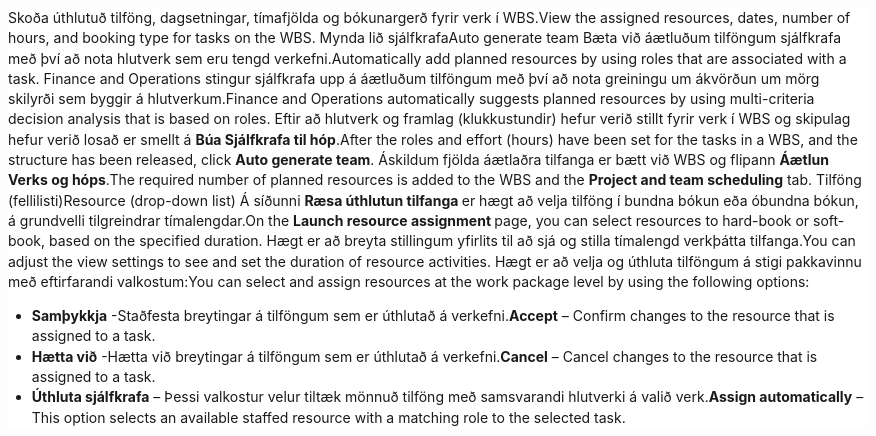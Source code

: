 <td><span data-ttu-id="56c3b-341">Skoða úthlutuð tilföng, dagsetningar, tímafjölda og bókunargerð fyrir verk í WBS.</span><span class="sxs-lookup"><span data-stu-id="56c3b-341">View the assigned resources, dates, number of hours, and booking type for tasks on the WBS.</span></span></td>
</tr>
<tr class="even">
<td><span data-ttu-id="56c3b-342">Mynda lið sjálfkrafa</span><span class="sxs-lookup"><span data-stu-id="56c3b-342">Auto generate team</span></span></td>
<td><span data-ttu-id="56c3b-343">Bæta við áætluðum tilföngum sjálfkrafa með því að nota hlutverk sem eru tengd verkefni.</span><span class="sxs-lookup"><span data-stu-id="56c3b-343">Automatically add planned resources by using roles that are associated with a task.</span></span> <span data-ttu-id="56c3b-344">Finance and Operations stingur sjálfkrafa upp á áætluðum tilföngum með því að nota greiningu um ákvörðun um mörg skilyrði sem byggir á hlutverkum.</span><span class="sxs-lookup"><span data-stu-id="56c3b-344">Finance and Operations automatically suggests planned resources by using multi-criteria decision analysis that is based on roles.</span></span> <span data-ttu-id="56c3b-345">Eftir að hlutverk og framlag (klukkustundir) hefur verið stillt fyrir verk í WBS og skipulag hefur verið losað er smellt á <strong>Búa Sjálfkrafa til hóp</strong>.</span><span class="sxs-lookup"><span data-stu-id="56c3b-345">After the roles and effort (hours) have been set for the tasks in a WBS, and the structure has been released, click <strong>Auto generate team</strong>.</span></span> <span data-ttu-id="56c3b-346">Áskildum fjölda áætlaðra tilfanga er bætt við WBS og flipann <strong>Áætlun Verks og hóps</strong>.</span><span class="sxs-lookup"><span data-stu-id="56c3b-346">The required number of planned resources is added to the WBS and the <strong>Project and team scheduling</strong> tab.</span></span></td>
</tr>
<tr class="odd">
<td><span data-ttu-id="56c3b-347">Tilföng (fellilisti)</span><span class="sxs-lookup"><span data-stu-id="56c3b-347">Resource (drop-down list)</span></span></td>
<td><span data-ttu-id="56c3b-348">Á síðunni <strong>Ræsa úthlutun tilfanga </strong>er hægt að velja tilföng í bundna bókun eða óbundna bókun, á grundvelli tilgreindrar tímalengdar.</span><span class="sxs-lookup"><span data-stu-id="56c3b-348">On the <strong>Launch resource assignment </strong>page, you can select resources to hard-book or soft-book, based on the specified duration.</span></span> <span data-ttu-id="56c3b-349">Hægt er að breyta stillingum yfirlits til að sjá og stilla tímalengd verkþátta tilfanga.</span><span class="sxs-lookup"><span data-stu-id="56c3b-349">You can adjust the view settings to see and set the duration of resource activities.</span></span> <span data-ttu-id="56c3b-350">Hægt er að velja og úthluta tilföngum á stigi pakkavinnu með eftirfarandi valkostum:</span><span class="sxs-lookup"><span data-stu-id="56c3b-350">You can select and assign resources at the work package level by using the following options:</span></span>
<ul>
<li><span data-ttu-id="56c3b-351"><strong>Samþykkja</strong> -Staðfesta breytingar á tilföngum sem er úthlutað á verkefni.</span><span class="sxs-lookup"><span data-stu-id="56c3b-351"><strong>Accept</strong> – Confirm changes to the resource that is assigned to a task.</span></span></li>
<li><span data-ttu-id="56c3b-352"><strong>Hætta við</strong> -Hætta við breytingar á tilföngum sem er úthlutað á verkefni.</span><span class="sxs-lookup"><span data-stu-id="56c3b-352"><strong>Cancel</strong> – Cancel changes to the resource that is assigned to a task.</span></span></li>
<li><span data-ttu-id="56c3b-353"><strong>Úthluta sjálfkrafa</strong> – Þessi valkostur velur tiltæk mönnuð tilföng með samsvarandi hlutverki á valið verk.</span><span class="sxs-lookup"><span data-stu-id="56c3b-353"><strong>Assign automatically</strong> – This option selects an available staffed resource with a matching role to the selected task.</span></span></li>
</ul></td>
</tr>
</tbody>
</table>

